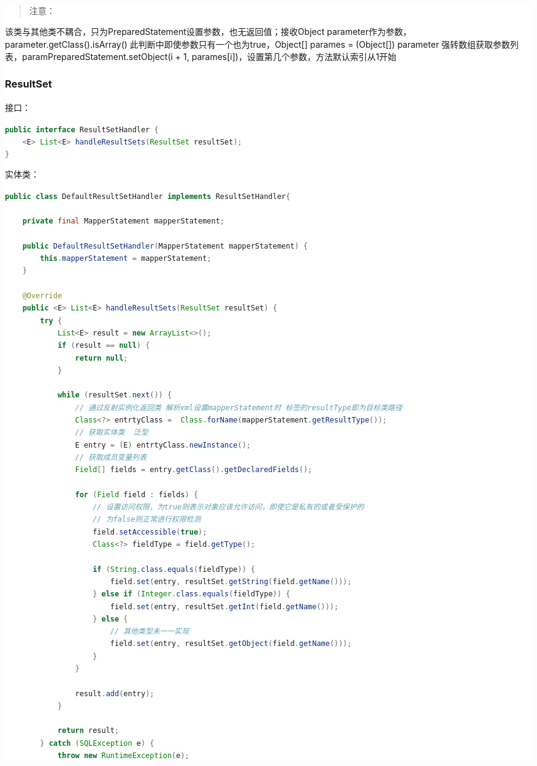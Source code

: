 > 注意：

该类与其他类不耦合，只为PreparedStatement设置参数，也无返回值；接收Object parameter作为参数，parameter.getClass().isArray() 此判断中即使参数只有一个也为true，Object[] parames = (Object[]) parameter 强转数组获取参数列表，paramPreparedStatement.setObject(i + 1, parames[i])，设置第几个参数，方法默认索引从1开始



### ResultSet

接口：

```java
public interface ResultSetHandler {
    <E> List<E> handleResultSets(ResultSet resultSet);
}
```

实体类：

```java
public class DefaultResultSetHandler implements ResultSetHandler{

    private final MapperStatement mapperStatement;

    public DefaultResultSetHandler(MapperStatement mapperStatement) {
        this.mapperStatement = mapperStatement;
    }

    @Override
    public <E> List<E> handleResultSets(ResultSet resultSet) {
        try {
            List<E> result = new ArrayList<>();
            if (result == null) {
                return null;
            }

            while (resultSet.next()) {
                // 通过反射实例化返回类 解析xml设置mapperStatement时 标签的resultType即为目标类路径
                Class<?> entrtyClass =  Class.forName(mapperStatement.getResultType());
                // 获取实体类  泛型
                E entry = (E) entrtyClass.newInstance();
                // 获取成员变量列表
                Field[] fields = entry.getClass().getDeclaredFields();

                for (Field field : fields) {
                    // 设置访问权限，为true则表示对象应该允许访问，即使它是私有的或者受保护的
                    // 为false则正常进行权限检测
                    field.setAccessible(true);
                    Class<?> fieldType = field.getType();

                    if (String.class.equals(fieldType)) {
                        field.set(entry, resultSet.getString(field.getName()));
                    } else if (Integer.class.equals(fieldType)) {
                        field.set(entry, resultSet.getInt(field.getName()));
                    } else {
                        // 其他类型未一一实现
                        field.set(entry, resultSet.getObject(field.getName()));
                    }
                }

                result.add(entry);
            }

            return result;
        } catch (SQLException e) {
            throw new RuntimeException(e);
```